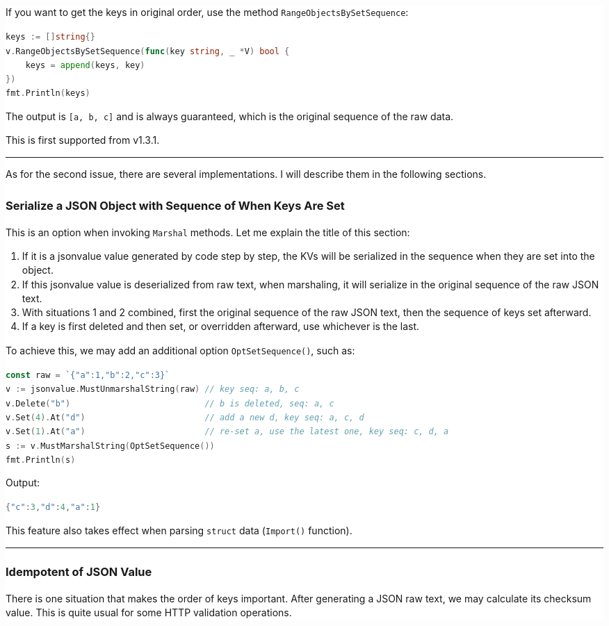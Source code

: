 If you want to get the keys in original order, use the method `RangeObjectsBySetSequence`:

```go
keys := []string{}
v.RangeObjectsBySetSequence(func(key string, _ *V) bool {
    keys = append(keys, key)
})
fmt.Println(keys)
```

The output is `[a, b, c]` and is always guaranteed, which is the original sequence of the raw data. 

This is first supported from v1.3.1.

---

As for the second issue, there are several implementations. I will describe them in the following sections.

### Serialize a JSON Object with Sequence of When Keys Are Set

This is an option when invoking `Marshal` methods. Let me explain the title of this section:

1. If it is a jsonvalue value generated by code step by step, the KVs will be serialized in the sequence when they are set into the object.
2. If this jsonvalue value is deserialized from raw text, when marshaling, it will serialize in the original sequence of the raw JSON text.
3. With situations 1 and 2 combined, first the original sequence of the raw JSON text, then the sequence of keys set afterward.
4. If a key is first deleted and then set, or overridden afterward, use whichever is the last.

To achieve this, we may add an additional option `OptSetSequence()`, such as:

```go
const raw = `{"a":1,"b":2,"c":3}`
v := jsonvalue.MustUnmarshalString(raw) // key seq: a, b, c
v.Delete("b")                           // b is deleted, seq: a, c
v.Set(4).At("d")                        // add a new d, key seq: a, c, d
v.Set(1).At("a")                        // re-set a, use the latest one, key seq: c, d, a
s := v.MustMarshalString(OptSetSequence())
fmt.Println(s)
```

Output:

```go
{"c":3,"d":4,"a":1}
```

This feature also takes effect when parsing `struct` data (`Import()` function).

---

### Idempotent of JSON Value

There is one situation that makes the order of keys important. After generating a JSON raw text, we may calculate its checksum value. This is quite usual for some HTTP validation operations.
